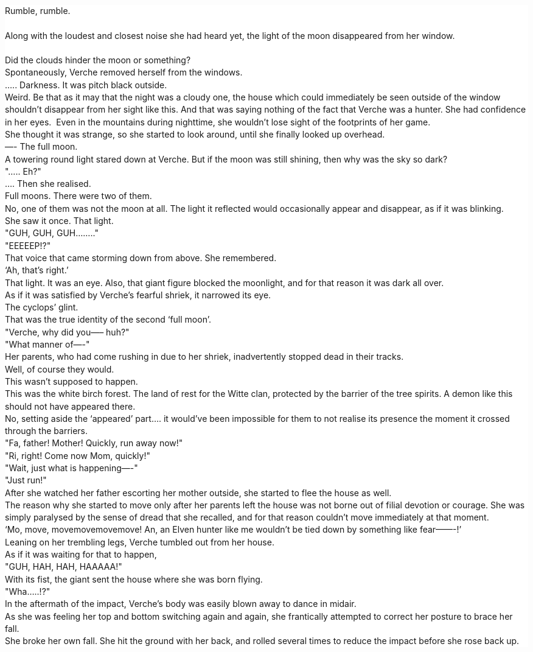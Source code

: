 Rumble, rumble.<br/>
 <br/>
Along with the loudest and closest noise she had heard yet, the light of the moon disappeared from her window.<br/>
 <br/>
Did the clouds hinder the moon or something?<br/>
Spontaneously, Verche removed herself from the windows.<br/>
….. Darkness. It was pitch black outside.<br/>
Weird. Be that as it may that the night was a cloudy one, the house which could immediately be seen outside of the window shouldn’t disappear from her sight like this. And that was saying nothing of the fact that Verche was a hunter. She had confidence in her eyes.  Even in the mountains during nighttime, she wouldn’t lose sight of the footprints of her game.<br/>
She thought it was strange, so she started to look around, until she finally looked up overhead.<br/>
—- The full moon.<br/>
A towering round light stared down at Verche. But if the moon was still shining, then why was the sky so dark?<br/>
"….. Eh?"<br/>
…. Then she realised.<br/>
Full moons. There were two of them.<br/>
No, one of them was not the moon at all. The light it reflected would occasionally appear and disappear, as if it was blinking.<br/>
She saw it once. That light.<br/>
"GUH, GUH, GUH…….."<br/>
"EEEEEP!?"<br/>
That voice that came storming down from above. She remembered.<br/>
‘Ah, that’s right.’<br/>
That light. It was an eye. Also, that giant figure blocked the moonlight, and for that reason it was dark all over.<br/>
As if it was satisfied by Verche’s fearful shriek, it narrowed its eye.<br/>
The cyclops’ glint.<br/>
That was the true identity of the second ‘full moon’.<br/>
"Verche, why did you—– huh?"<br/>
"What manner of—-"<br/>
Her parents, who had come rushing in due to her shriek, inadvertently stopped dead in their tracks.<br/>
Well, of course they would.<br/>
This wasn’t supposed to happen.<br/>
This was the white birch forest. The land of rest for the Witte clan, protected by the barrier of the tree spirits. A demon like this should not have appeared there.<br/>
No, setting aside the ‘appeared’ part…. it would’ve been impossible for them to not realise its presence the moment it crossed through the barriers.<br/>
"Fa, father! Mother! Quickly, run away now!"<br/>
"Ri, right! Come now Mom, quickly!"<br/>
"Wait, just what is happening—-"<br/>
"Just run!"<br/>
After she watched her father escorting her mother outside, she started to flee the house as well.<br/>
The reason why she started to move only after her parents left the house was not borne out of filial devotion or courage. She was simply paralysed by the sense of dread that she recalled, and for that reason couldn’t move immediately at that moment.<br/>
‘Mo, move, movemovemovemove! An, an Elven hunter like me wouldn’t be tied down by something like fear——-!’<br/>
Leaning on her trembling legs, Verche tumbled out from her house.<br/>
As if it was waiting for that to happen,<br/>
"GUH, HAH, HAH, HAAAAA!"<br/>
With its fist, the giant sent the house where she was born flying.<br/>
"Wha…..!?"<br/>
In the aftermath of the impact, Verche’s body was easily blown away to dance in midair.<br/>
As she was feeling her top and bottom switching again and again, she frantically attempted to correct her posture to brace her fall.<br/>
She broke her own fall. She hit the ground with her back, and rolled several times to reduce the impact before she rose back up.<br/>